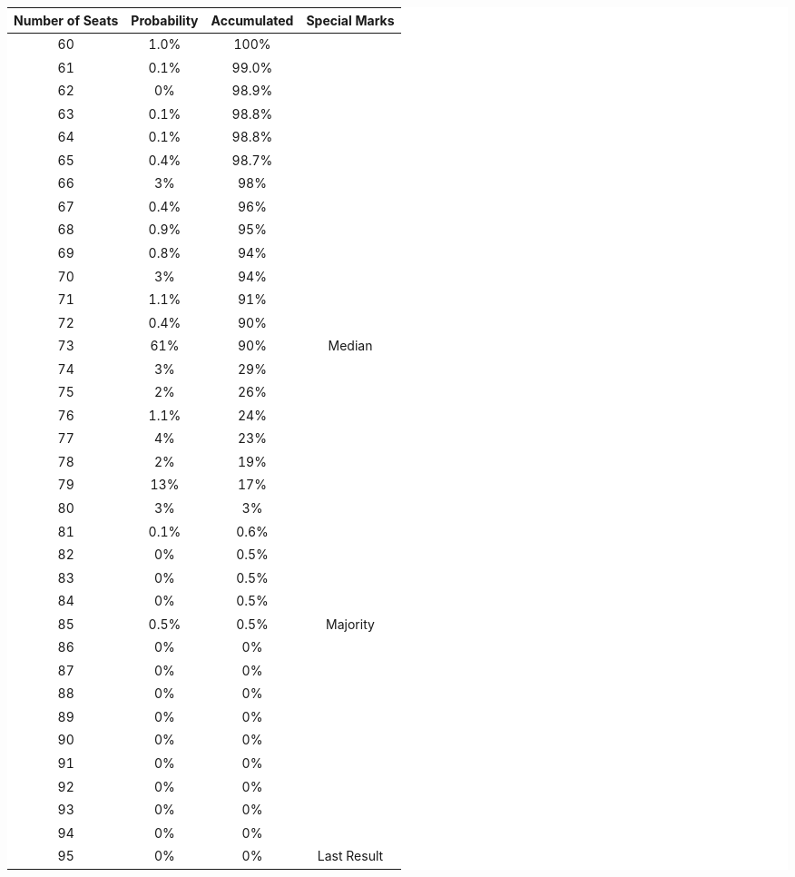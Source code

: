 
| Number of Seats | Probability | Accumulated | Special Marks |
|:---------------:|:-----------:|:-----------:|:-------------:|
| 60 | 1.0% | 100% |  |
| 61 | 0.1% | 99.0% |  |
| 62 | 0% | 98.9% |  |
| 63 | 0.1% | 98.8% |  |
| 64 | 0.1% | 98.8% |  |
| 65 | 0.4% | 98.7% |  |
| 66 | 3% | 98% |  |
| 67 | 0.4% | 96% |  |
| 68 | 0.9% | 95% |  |
| 69 | 0.8% | 94% |  |
| 70 | 3% | 94% |  |
| 71 | 1.1% | 91% |  |
| 72 | 0.4% | 90% |  |
| 73 | 61% | 90% | Median |
| 74 | 3% | 29% |  |
| 75 | 2% | 26% |  |
| 76 | 1.1% | 24% |  |
| 77 | 4% | 23% |  |
| 78 | 2% | 19% |  |
| 79 | 13% | 17% |  |
| 80 | 3% | 3% |  |
| 81 | 0.1% | 0.6% |  |
| 82 | 0% | 0.5% |  |
| 83 | 0% | 0.5% |  |
| 84 | 0% | 0.5% |  |
| 85 | 0.5% | 0.5% | Majority |
| 86 | 0% | 0% |  |
| 87 | 0% | 0% |  |
| 88 | 0% | 0% |  |
| 89 | 0% | 0% |  |
| 90 | 0% | 0% |  |
| 91 | 0% | 0% |  |
| 92 | 0% | 0% |  |
| 93 | 0% | 0% |  |
| 94 | 0% | 0% |  |
| 95 | 0% | 0% | Last Result |